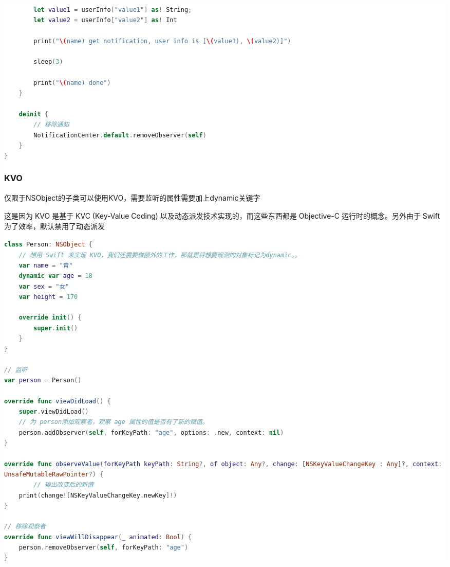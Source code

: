 ```swift
        let value1 = userInfo["value1"] as! String;
        let value2 = userInfo["value2"] as! Int

        print("\(name) get notification, user info is [\(value1), \(value2)]")

        sleep(3)

        print("\(name) done")
    }

    deinit {
      	// 移除通知
        NotificationCenter.default.removeObserver(self)
    }
}
```

### KVO

仅限于NSObject的子类可以使用KVO，需要监听的属性需要加上dynamic关键字

这是因为 KVO 是基于 KVC (Key-Value Coding) 以及动态派发技术实现的，而这些东西都是 Objective-C 运行时的概念。另外由于 Swift 为了效率，默认禁用了动态派发

```swift
class Person: NSObject {
	// 想用 Swift 来实现 KVO，我们还需要做额外的工作，那就是将想要观测的对象标记为dynamic。。
	var name = "青"
	dynamic var age = 18
	var sex = "女"
	var height = 170

	override init() {
		super.init()
	}
}

// 监听
var person = Person()
	
override func viewDidLoad() {
	super.viewDidLoad()
	// 为 person添加观察者，观察 age 属性的值是否有了新的赋值。
	person.addObserver(self, forKeyPath: "age", options: .new, context: nil)
}

override func observeValue(forKeyPath keyPath: String?, of object: Any?, change: [NSKeyValueChangeKey : Any]?, context: UnsafeMutableRawPointer?) {
		// 输出改变后的新值
	print(change![NSKeyValueChangeKey.newKey]!)
}

// 移除观察者
override func viewWillDisappear(_ animated: Bool) {
	person.removeObserver(self, forKeyPath: "age")
}
```
